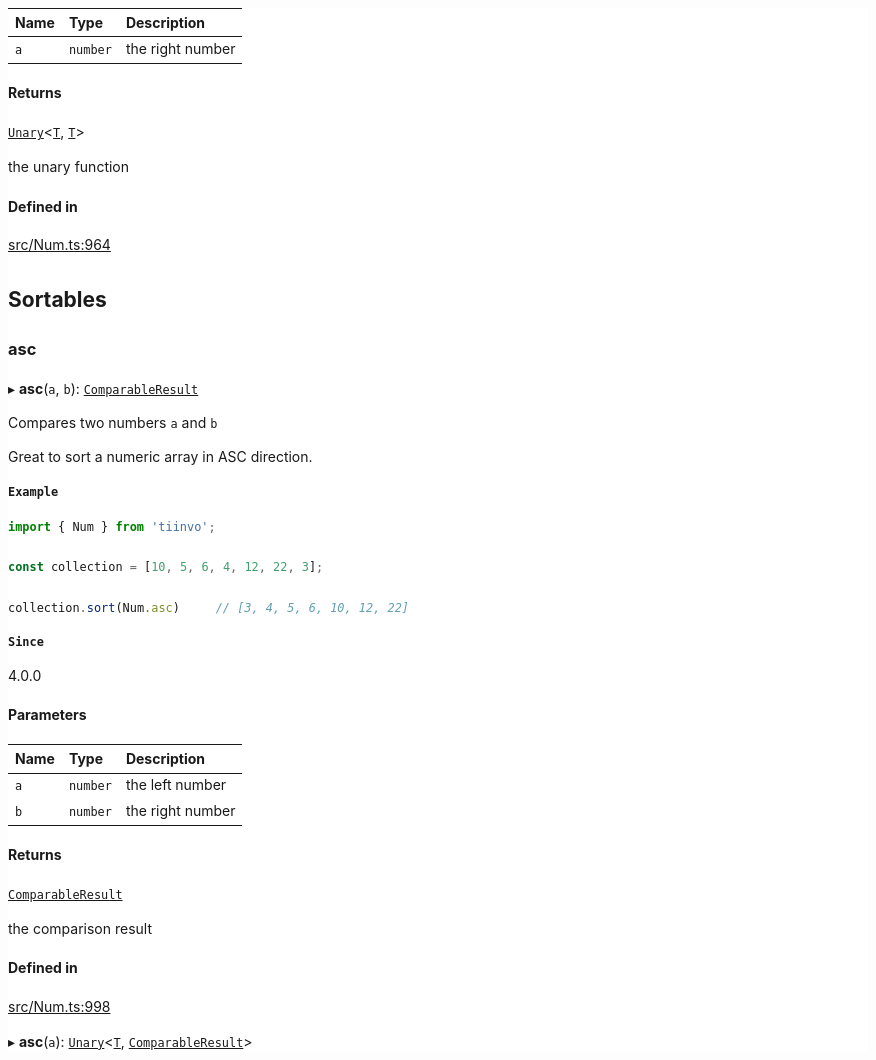 | Name | Type | Description |
| :------ | :------ | :------ |
| `a` | `number` | the right number |

#### Returns

[`Unary`](Fn.md#unary)<[`T`](Num.md#t), [`T`](Num.md#t)\>

the unary function

#### Defined in

[src/Num.ts:964](https://github.com/OctoD/tiinvo/blob/f0d2a3a/src/Num.ts#L964)

## Sortables

### asc

▸ **asc**(`a`, `b`): [`ComparableResult`](Functors.md#comparableresult)

Compares two numbers `a` and `b`

Great to sort a numeric array in ASC direction.

**`Example`**

```ts
import { Num } from 'tiinvo';

const collection = [10, 5, 6, 4, 12, 22, 3];

collection.sort(Num.asc)     // [3, 4, 5, 6, 10, 12, 22]
```

**`Since`**

4.0.0

#### Parameters

| Name | Type | Description |
| :------ | :------ | :------ |
| `a` | `number` | the left number |
| `b` | `number` | the right number |

#### Returns

[`ComparableResult`](Functors.md#comparableresult)

the comparison result

#### Defined in

[src/Num.ts:998](https://github.com/OctoD/tiinvo/blob/f0d2a3a/src/Num.ts#L998)

▸ **asc**(`a`): [`Unary`](Fn.md#unary)<[`T`](Num.md#t), [`ComparableResult`](Functors.md#comparableresult)\>

